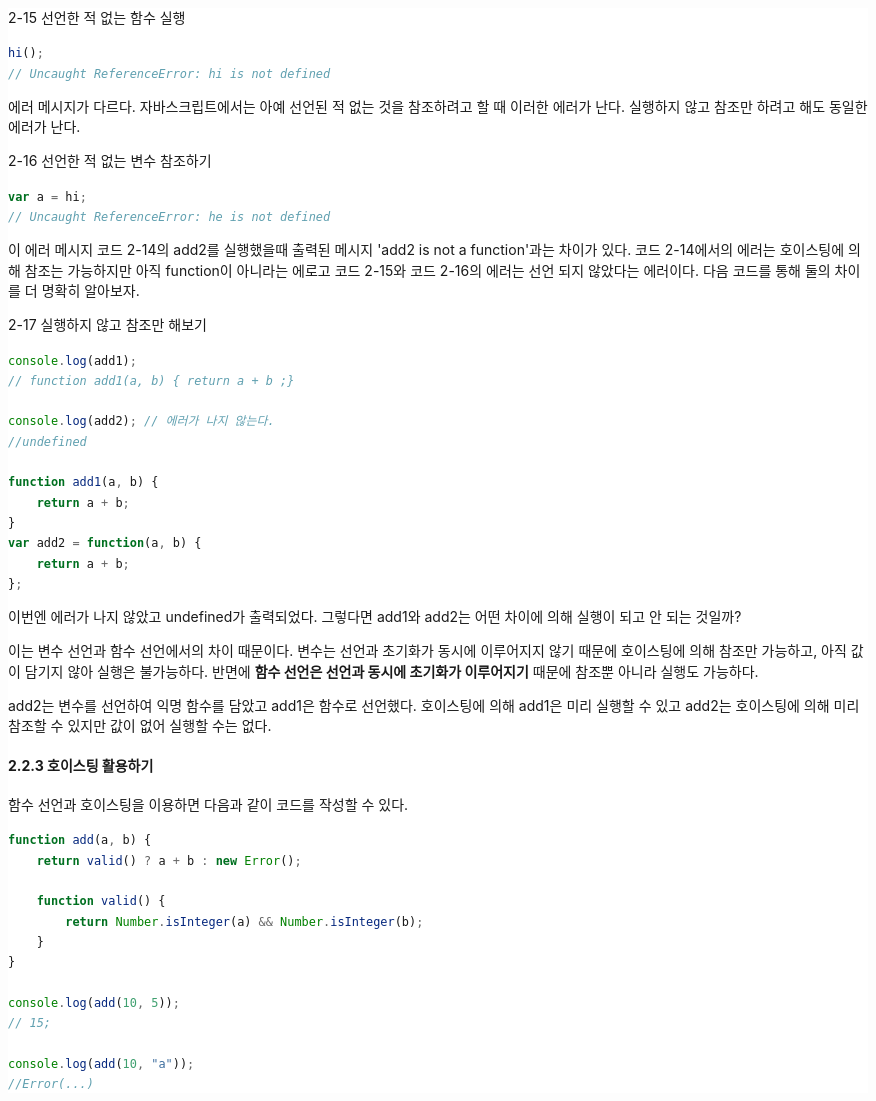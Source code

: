 


2-15 선언한 적 없는 함수 실행

```javascript
hi();
// Uncaught ReferenceError: hi is not defined
```

에러 메시지가 다르다. 자바스크립트에서는 아예 선언된 적 없는 것을 참조하려고 할 때 이러한 에러가 난다. 실행하지 않고 참조만 하려고 해도 동일한 에러가 난다.



2-16 선언한 적 없는 변수 참조하기

```javascript
var a = hi;
// Uncaught ReferenceError: he is not defined
```

이 에러 메시지 코드 2-14의 add2를 실행했을때 출력된 메시지 'add2 is not a function'과는 차이가 있다. 코드 2-14에서의 에러는 호이스팅에 의해 참조는 가능하지만 아직 function이 아니라는 에로고 코드 2-15와 코드 2-16의 에러는 선언 되지 않았다는 에러이다. 다음 코드를 통해 둘의 차이를 더 명확히 알아보자.



2-17 실행하지 않고  참조만 해보기

```javascript
console.log(add1);
// function add1(a, b) { return a + b ;}

console.log(add2); // 에러가 나지 않는다.
//undefined

function add1(a, b) {
    return a + b;
}
var add2 = function(a, b) {
    return a + b;
};
```

이번엔 에러가 나지 않았고 undefined가 출력되었다. 그렇다면 add1와 add2는 어떤 차이에 의해 실행이 되고 안 되는 것일까?

이는 변수 선언과 함수 선언에서의 차이 때문이다. 변수는 선언과 초기화가 동시에 이루어지지 않기 때문에 호이스팅에 의해 참조만 가능하고, 아직 값이 담기지 않아 실행은 불가능하다. 반면에 **함수 선언은 선언과 동시에 초기화가 이루어지기** 때문에 참조뿐 아니라 실행도 가능하다.

add2는 변수를 선언하여 익명 함수를 담았고 add1은 함수로 선언했다. 호이스팅에 의해 add1은 미리 실행할 수 있고 add2는 호이스팅에 의해 미리 참조할 수 있지만 값이 없어 실행할 수는 없다.



#### 2.2.3 호이스팅 활용하기

함수 선언과 호이스팅을 이용하면 다음과 같이 코드를 작성할 수 있다.

```javascript
function add(a, b) {
    return valid() ? a + b : new Error();
    
    function valid() {
        return Number.isInteger(a) && Number.isInteger(b);
    }
}

console.log(add(10, 5));
// 15;

console.log(add(10, "a"));
//Error(...)
```
